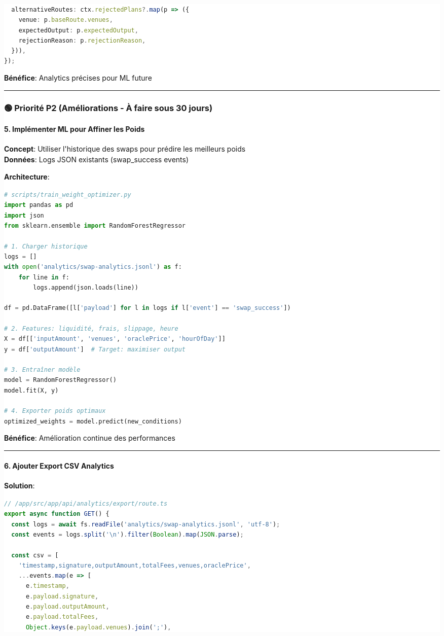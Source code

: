 ```typescript
  alternativeRoutes: ctx.rejectedPlans?.map(p => ({
    venue: p.baseRoute.venues,
    expectedOutput: p.expectedOutput,
    rejectionReason: p.rejectionReason,
  })),
});
```

**Bénéfice**: Analytics précises pour ML future

---

### 🟢 Priorité P2 (Améliorations - À faire sous 30 jours)

#### 5. **Implémenter ML pour Affiner les Poids**
**Concept**: Utiliser l'historique des swaps pour prédire les meilleurs poids  
**Données**: Logs JSON existants (swap_success events)

**Architecture**:
```python
# scripts/train_weight_optimizer.py
import pandas as pd
import json
from sklearn.ensemble import RandomForestRegressor

# 1. Charger historique
logs = []
with open('analytics/swap-analytics.jsonl') as f:
    for line in f:
        logs.append(json.loads(line))

df = pd.DataFrame([l['payload'] for l in logs if l['event'] == 'swap_success'])

# 2. Features: liquidité, frais, slippage, heure
X = df[['inputAmount', 'venues', 'oraclePrice', 'hourOfDay']]
y = df['outputAmount']  # Target: maximiser output

# 3. Entraîner modèle
model = RandomForestRegressor()
model.fit(X, y)

# 4. Exporter poids optimaux
optimized_weights = model.predict(new_conditions)
```

**Bénéfice**: Amélioration continue des performances

---

#### 6. **Ajouter Export CSV Analytics**
**Solution**:
```typescript
// /app/src/app/api/analytics/export/route.ts
export async function GET() {
  const logs = await fs.readFile('analytics/swap-analytics.jsonl', 'utf-8');
  const events = logs.split('\n').filter(Boolean).map(JSON.parse);
  
  const csv = [
    'timestamp,signature,outputAmount,totalFees,venues,oraclePrice',
    ...events.map(e => [
      e.timestamp,
      e.payload.signature,
      e.payload.outputAmount,
      e.payload.totalFees,
      Object.keys(e.payload.venues).join(';'),
```

  [VenueName.PHOENIX]: {
  [VenueName.OPENBOOK]: {
  [VenueName.ORCA]: {
  [VenueName.RAYDIUM]: {
  [VenueName.JUPITER]: {